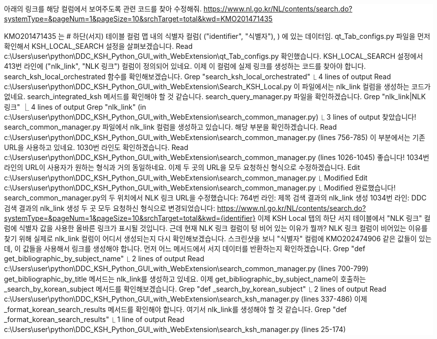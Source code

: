 아래의 링크를 해당 컬럼에서 보여주도록 관련 코드를 찾아 수정해줘.
https://www.nl.go.kr/NL/contents/search.do?systemType=&pageNum=1&pageSize=10&srchTarget=total&kwd=KMO201471435


KMO201471435 는         # 하단(서지) 테이블 컬럼 맵 내의  식별자 컬럼(            ("identifier", "식별자"),
) 에 있는 데이터임.
qt_Tab_configs.py 파일을 먼저 확인해서 KSH_LOCAL_SEARCH 설정을 살펴보겠습니다.
Read c:\Users\user\python\DDC_KSH_Python_GUI_with_WebExtension\qt_Tab_configs.py
확인했습니다. KSH_LOCAL_SEARCH 설정에서 413번 라인에 ("nlk_link", "NLK 링크") 컬럼이 정의되어 있네요. 이제 이 컬럼에 실제 링크를 생성하는 코드를 찾아야 합니다. search_ksh_local_orchestrated 함수를 확인해보겠습니다.
Grep "search_ksh_local_orchestrated"
⎿
4 lines of output
Read c:\Users\user\python\DDC_KSH_Python_GUI_with_WebExtension\Search_KSH_Local.py
이 파일에서는 nlk_link 컬럼을 생성하는 코드가 없네요. search_integrated_ksh 메서드를 확인해야 할 것 같습니다. search_query_manager.py 파일을 확인하겠습니다.
Grep "nlk_link|NLK 링크"
⎿
4 lines of output
Grep "nlk_link" (in c:\Users\user\python\DDC_KSH_Python_GUI_with_WebExtension\search_common_manager.py)
⎿
3 lines of output
찾았습니다! search_common_manager.py 파일에서 nlk_link 컬럼을 생성하고 있습니다. 해당 부분을 확인하겠습니다.
Read c:\Users\user\python\DDC_KSH_Python_GUI_with_WebExtension\search_common_manager.py (lines 756-785)
이 부분에서는 기존 URL을 사용하고 있네요. 1030번 라인도 확인하겠습니다.
Read c:\Users\user\python\DDC_KSH_Python_GUI_with_WebExtension\search_common_manager.py (lines 1026-1045)
좋습니다! 1034번 라인의 URL이 사용자가 원하는 형식과 거의 동일하네요. 이제 두 곳의 URL을 모두 요청하신 형식으로 수정하겠습니다.
Edit c:\Users\user\python\DDC_KSH_Python_GUI_with_WebExtension\search_common_manager.py
⎿
Modified
Edit c:\Users\user\python\DDC_KSH_Python_GUI_with_WebExtension\search_common_manager.py
⎿
Modified
완료했습니다! search_common_manager.py의 두 위치에서 NLK 링크 URL을 수정했습니다:
764번 라인: 제목 검색 결과의 nlk_link 생성
1034번 라인: DDC 검색 결과의 nlk_link 생성
두 곳 모두 요청하신 형식으로 변경되었습니다:
https://www.nl.go.kr/NL/contents/search.do?systemType=&pageNum=1&pageSize=10&srchTarget=total&kwd={identifier}
이제 KSH Local 탭의 하단 서지 테이블에서 "NLK 링크" 컬럼에 식별자 값을 사용한 올바른 링크가 표시될 것입니다.
근데 현재 NLK 링크 컬럼이 텅 비어 있는 이유가 뭘까?
NLK 링크 컬럼이 비어있는 이유를 찾기 위해 실제로 nlk_link 컬럼이 어디서 생성되는지 다시 확인해보겠습니다. 스크린샷을 보니 "식별자" 컬럼에 KMO202474906 같은 값들이 있는데, 이 값들을 사용해서 링크를 생성해야 합니다. 먼저 어느 메서드에서 서지 데이터를 반환하는지 확인하겠습니다.
Grep "def get_bibliographic_by_subject_name"
⎿
2 lines of output
Read c:\Users\user\python\DDC_KSH_Python_GUI_with_WebExtension\search_common_manager.py (lines 700-799)
get_bibliographic_by_title 메서드는 nlk_link를 생성하고 있네요. 이제 get_bibliographic_by_subject_name이 호출하는 _search_by_korean_subject 메서드를 확인해보겠습니다.
Grep "def _search_by_korean_subject"
⎿
2 lines of output
Read c:\Users\user\python\DDC_KSH_Python_GUI_with_WebExtension\search_ksh_manager.py (lines 337-486)
이제 _format_korean_search_results 메서드를 확인해야 합니다. 여기서 nlk_link를 생성해야 할 것 같습니다.
Grep "def _format_korean_search_results"
⎿
1 line of output
Read c:\Users\user\python\DDC_KSH_Python_GUI_with_WebExtension\search_ksh_manager.py (lines 25-174)